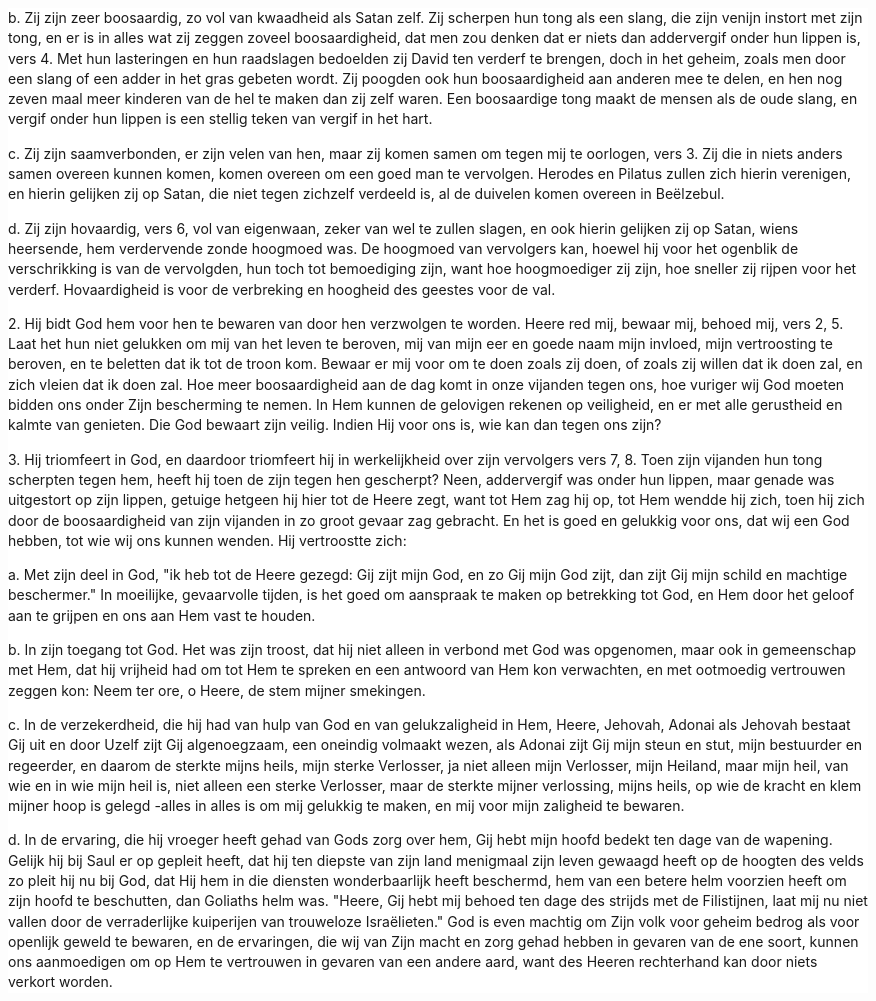 b. Zij zijn zeer boosaardig, zo vol van kwaadheid als Satan zelf. Zij scherpen hun tong als een slang, die zijn venijn instort met zijn tong, en er is in alles wat zij zeggen zoveel boosaardigheid, dat men zou denken dat er niets dan addervergif onder hun lippen is, vers 4. Met hun lasteringen en hun raadslagen bedoelden zij David ten verderf te brengen, doch in het geheim, zoals men door een slang of een adder in het gras gebeten wordt. Zij poogden ook hun boosaardigheid aan anderen mee te delen, en hen nog zeven maal meer kinderen van de hel te maken dan zij zelf waren. Een boosaardige tong maakt de mensen als de oude slang, en vergif onder hun lippen is een stellig teken van vergif in het hart.

c. Zij zijn saamverbonden, er zijn velen van hen, maar zij komen samen om tegen mij te oorlogen, vers 3. Zij die in niets anders samen overeen kunnen komen, komen overeen om een goed man te vervolgen. Herodes en Pilatus zullen zich hierin verenigen, en hierin gelijken zij op Satan, die niet tegen zichzelf verdeeld is, al de duivelen komen overeen in Beëlzebul.

d. Zij zijn hovaardig, vers 6, vol van eigenwaan, zeker van wel te zullen slagen, en ook hierin gelijken zij op Satan, wiens heersende, hem verdervende zonde hoogmoed was. De hoogmoed van vervolgers kan, hoewel hij voor het ogenblik de verschrikking is van de vervolgden, hun toch tot bemoediging zijn, want hoe hoogmoediger zij zijn, hoe sneller zij rijpen voor het verderf. Hovaardigheid is voor de verbreking en hoogheid des geestes voor de val. 

2\. Hij bidt God hem voor hen te bewaren van door hen verzwolgen te worden. Heere red mij, bewaar mij, behoed mij, vers 2, 5. Laat het hun niet gelukken om mij van het leven te beroven, mij van mijn eer en goede naam mijn invloed, mijn vertroosting te beroven, en te beletten dat ik tot de troon kom. Bewaar er mij voor om te doen zoals zij doen, of zoals zij willen dat ik doen zal, en zich vleien dat ik doen zal. Hoe meer boosaardigheid aan de dag komt in onze vijanden tegen ons, hoe vuriger wij God moeten bidden ons onder Zijn bescherming te nemen. In Hem kunnen de gelovigen rekenen op veiligheid, en er met alle gerustheid en kalmte van genieten. Die God bewaart zijn veilig. Indien Hij voor ons is, wie kan dan tegen ons zijn? 

3\. Hij triomfeert in God, en daardoor triomfeert hij in werkelijkheid over zijn vervolgers vers 7, 8. Toen zijn vijanden hun tong scherpten tegen hem, heeft hij toen de zijn tegen hen gescherpt? Neen, addervergif was onder hun lippen, maar genade was uitgestort op zijn lippen, getuige hetgeen hij hier tot de Heere zegt, want tot Hem zag hij op, tot Hem wendde hij zich, toen hij zich door de boosaardigheid van zijn vijanden in zo groot gevaar zag gebracht. En het is goed en gelukkig voor ons, dat wij een God hebben, tot wie wij ons kunnen wenden. Hij vertroostte zich: 

a. Met zijn deel in God, "ik heb tot de Heere gezegd: Gij zijt mijn God, en zo Gij mijn God zijt, dan zijt Gij mijn schild en machtige beschermer." In moeilijke, gevaarvolle tijden, is het goed om aanspraak te maken op betrekking tot God, en Hem door het geloof aan te grijpen en ons aan Hem vast te houden.

b. In zijn toegang tot God. Het was zijn troost, dat hij niet alleen in verbond met God was opgenomen, maar ook in gemeenschap met Hem, dat hij vrijheid had om tot Hem te spreken en een antwoord van Hem kon verwachten, en met ootmoedig vertrouwen zeggen kon: Neem ter ore, o Heere, de stem mijner smekingen.

c. In de verzekerdheid, die hij had van hulp van God en van gelukzaligheid in Hem, Heere, Jehovah, Adonai als Jehovah bestaat Gij uit en door Uzelf zijt Gij algenoegzaam, een oneindig volmaakt wezen, als Adonai zijt Gij mijn steun en stut, mijn bestuurder en regeerder, en daarom de sterkte mijns heils, mijn sterke Verlosser, ja niet alleen mijn Verlosser, mijn Heiland, maar mijn heil, van wie en in wie mijn heil is, niet alleen een sterke Verlosser, maar de sterkte mijner verlossing, mijns heils, op wie de kracht en klem mijner hoop is gelegd -alles in alles is om mij gelukkig te maken, en mij voor mijn zaligheid te bewaren.

d. In de ervaring, die hij vroeger heeft gehad van Gods zorg over hem, Gij hebt mijn hoofd bedekt ten dage van de wapening. Gelijk hij bij Saul er op gepleit heeft, dat hij ten diepste van zijn land menigmaal zijn leven gewaagd heeft op de hoogten des velds zo pleit hij nu bij God, dat Hij hem in die diensten wonderbaarlijk heeft beschermd, hem van een betere helm voorzien heeft om zijn hoofd te beschutten, dan Goliaths helm was. "Heere, Gij hebt mij behoed ten dage des strijds met de Filistijnen, laat mij nu niet vallen door de verraderlijke kuiperijen van trouweloze Israëlieten." God is even machtig om Zijn volk voor geheim bedrog als voor openlijk geweld te bewaren, en de ervaringen, die wij van Zijn macht en zorg gehad hebben in gevaren van de ene soort, kunnen ons aanmoedigen om op Hem te vertrouwen in gevaren van een andere aard, want des Heeren rechterhand kan door niets verkort worden.
